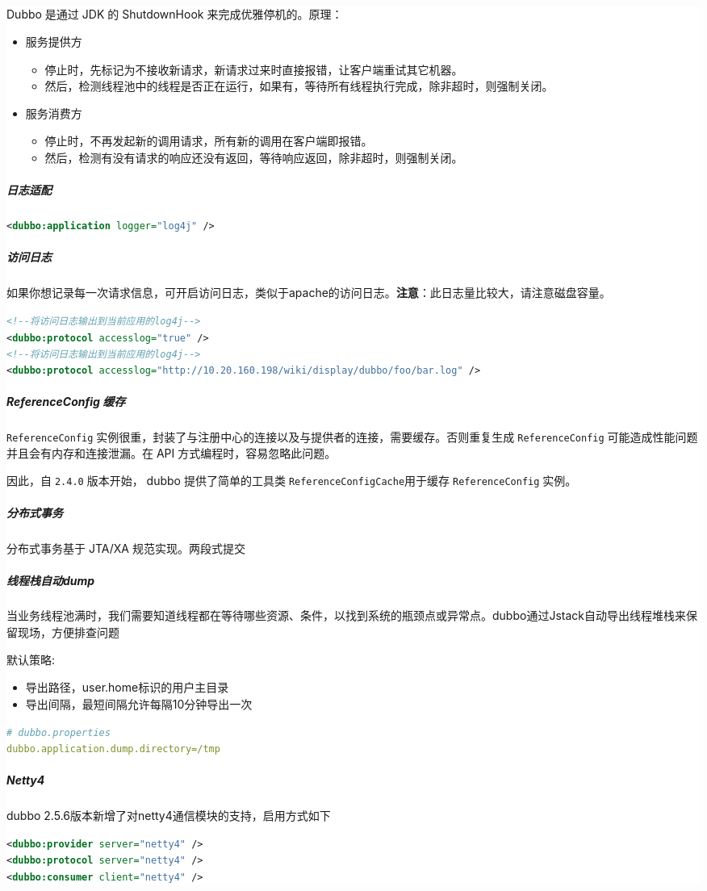 Dubbo 是通过 JDK 的 ShutdownHook 来完成优雅停机的。原理：

- 服务提供方
  - 停止时，先标记为不接收新请求，新请求过来时直接报错，让客户端重试其它机器。
  - 然后，检测线程池中的线程是否正在运行，如果有，等待所有线程执行完成，除非超时，则强制关闭。

- 服务消费方
  - 停止时，不再发起新的调用请求，所有新的调用在客户端即报错。
  - 然后，检测有没有请求的响应还没有返回，等待响应返回，除非超时，则强制关闭。

##### 日志适配

~~~xml
<dubbo:application logger="log4j" />
~~~

##### 访问日志

如果你想记录每一次请求信息，可开启访问日志，类似于apache的访问日志。**注意**：此日志量比较大，请注意磁盘容量。

~~~xml
<!--将访问日志输出到当前应用的log4j-->
<dubbo:protocol accesslog="true" />
<!--将访问日志输出到当前应用的log4j-->
<dubbo:protocol accesslog="http://10.20.160.198/wiki/display/dubbo/foo/bar.log" />
~~~

##### ReferenceConfig 缓存

`ReferenceConfig` 实例很重，封装了与注册中心的连接以及与提供者的连接，需要缓存。否则重复生成 `ReferenceConfig` 可能造成性能问题并且会有内存和连接泄漏。在 API 方式编程时，容易忽略此问题。

因此，自 `2.4.0` 版本开始， dubbo 提供了简单的工具类 `ReferenceConfigCache`用于缓存 `ReferenceConfig` 实例。

##### 分布式事务

分布式事务基于 JTA/XA 规范实现。两段式提交

##### 线程栈自动dump

当业务线程池满时，我们需要知道线程都在等待哪些资源、条件，以找到系统的瓶颈点或异常点。dubbo通过Jstack自动导出线程堆栈来保留现场，方便排查问题

默认策略:

- 导出路径，user.home标识的用户主目录
- 导出间隔，最短间隔允许每隔10分钟导出一次

~~~yml
# dubbo.properties
dubbo.application.dump.directory=/tmp
~~~

##### Netty4

dubbo 2.5.6版本新增了对netty4通信模块的支持，启用方式如下

~~~xml
<dubbo:provider server="netty4" />
<dubbo:protocol server="netty4" />
<dubbo:consumer client="netty4" />
~~~

